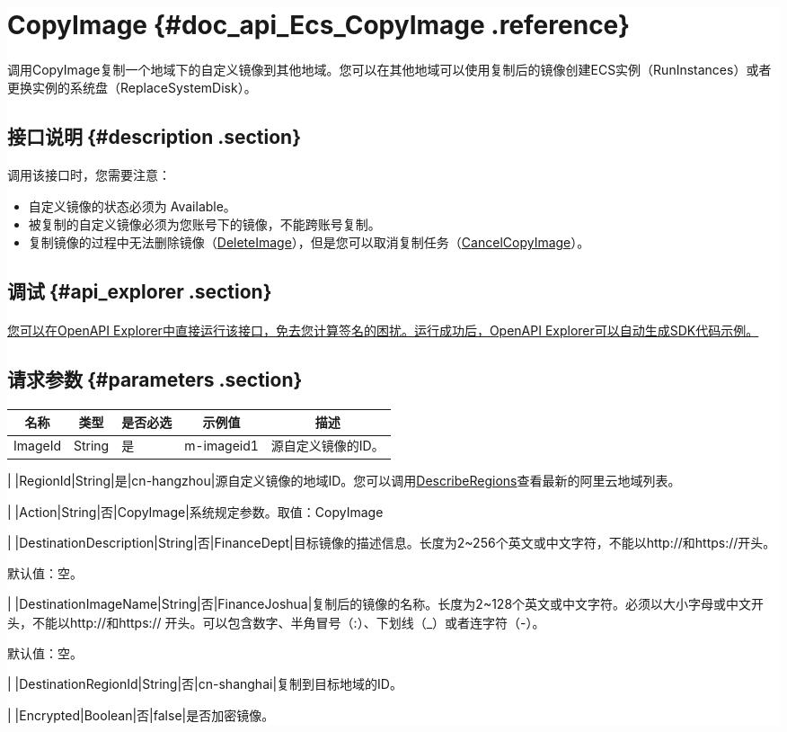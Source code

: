 # CopyImage {#doc_api_Ecs_CopyImage .reference}

调用CopyImage复制一个地域下的自定义镜像到其他地域。您可以在其他地域可以使用复制后的镜像创建ECS实例（RunInstances）或者更换实例的系统盘（ReplaceSystemDisk）。

## 接口说明 {#description .section}

调用该接口时，您需要注意：

-   自定义镜像的状态必须为 Available。
-   被复制的自定义镜像必须为您账号下的镜像，不能跨账号复制。
-   复制镜像的过程中无法删除镜像（[DeleteImage](~~25537~~)），但是您可以取消复制任务（[CancelCopyImage](~~25539~~)）。

## 调试 {#api_explorer .section}

[您可以在OpenAPI Explorer中直接运行该接口，免去您计算签名的困扰。运行成功后，OpenAPI Explorer可以自动生成SDK代码示例。](https://api.aliyun.com/#product=Ecs&api=CopyImage&type=RPC&version=2014-05-26)

## 请求参数 {#parameters .section}

|名称|类型|是否必选|示例值|描述|
|--|--|----|---|--|
|ImageId|String|是|m-imageid1|源自定义镜像的ID。

 |
|RegionId|String|是|cn-hangzhou|源自定义镜像的地域ID。您可以调用[DescribeRegions](~~25609~~)查看最新的阿里云地域列表。

 |
|Action|String|否|CopyImage|系统规定参数。取值：CopyImage

 |
|DestinationDescription|String|否|FinanceDept|目标镜像的描述信息。长度为2~256个英文或中文字符，不能以http://和https://开头。

 默认值：空。

 |
|DestinationImageName|String|否|FinanceJoshua|复制后的镜像的名称。长度为2~128个英文或中文字符。必须以大小字母或中文开头，不能以http://和https:// 开头。可以包含数字、半角冒号（:）、下划线（\_）或者连字符（-）。

 默认值：空。

 |
|DestinationRegionId|String|否|cn-shanghai|复制到目标地域的ID。

 |
|Encrypted|Boolean|否|false|是否加密镜像。
